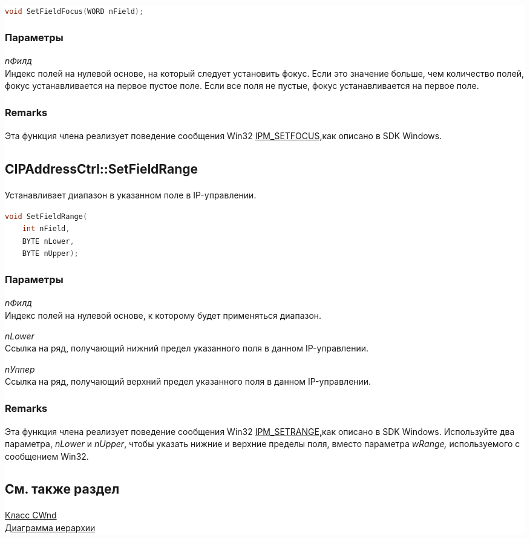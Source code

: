 ```cpp
void SetFieldFocus(WORD nField);
```

### <a name="parameters"></a>Параметры

*nФилд*<br/>
Индекс полей на нулевой основе, на который следует установить фокус. Если это значение больше, чем количество полей, фокус устанавливается на первое пустое поле. Если все поля не пустые, фокус устанавливается на первое поле.

### <a name="remarks"></a>Remarks

Эта функция члена реализует поведение сообщения Win32 [IPM_SETFOCUS,](/windows/win32/Controls/ipm-setfocus)как описано в SDK Windows.

## <a name="cipaddressctrlsetfieldrange"></a><a name="setfieldrange"></a>CIPAddressCtrl::SetFieldRange

Устанавливает диапазон в указанном поле в IP-управлении.

```cpp
void SetFieldRange(
    int nField,
    BYTE nLower,
    BYTE nUpper);
```

### <a name="parameters"></a>Параметры

*nФилд*<br/>
Индекс полей на нулевой основе, к которому будет применяться диапазон.

*nLower*<br/>
Ссылка на ряд, получающий нижний предел указанного поля в данном IP-управлении.

*nУппер*<br/>
Ссылка на ряд, получающий верхний предел указанного поля в данном IP-управлении.

### <a name="remarks"></a>Remarks

Эта функция члена реализует поведение сообщения Win32 [IPM_SETRANGE,](/windows/win32/Controls/ipm-setrange)как описано в SDK Windows. Используйте два параметра, *nLower* и *nUpper*, чтобы указать нижние и верхние пределы поля, вместо параметра *wRange,* используемого с сообщением Win32.

## <a name="see-also"></a>См. также раздел

[Класс CWnd](../../mfc/reference/cwnd-class.md)<br/>
[Диаграмма иерархии](../../mfc/hierarchy-chart.md)
